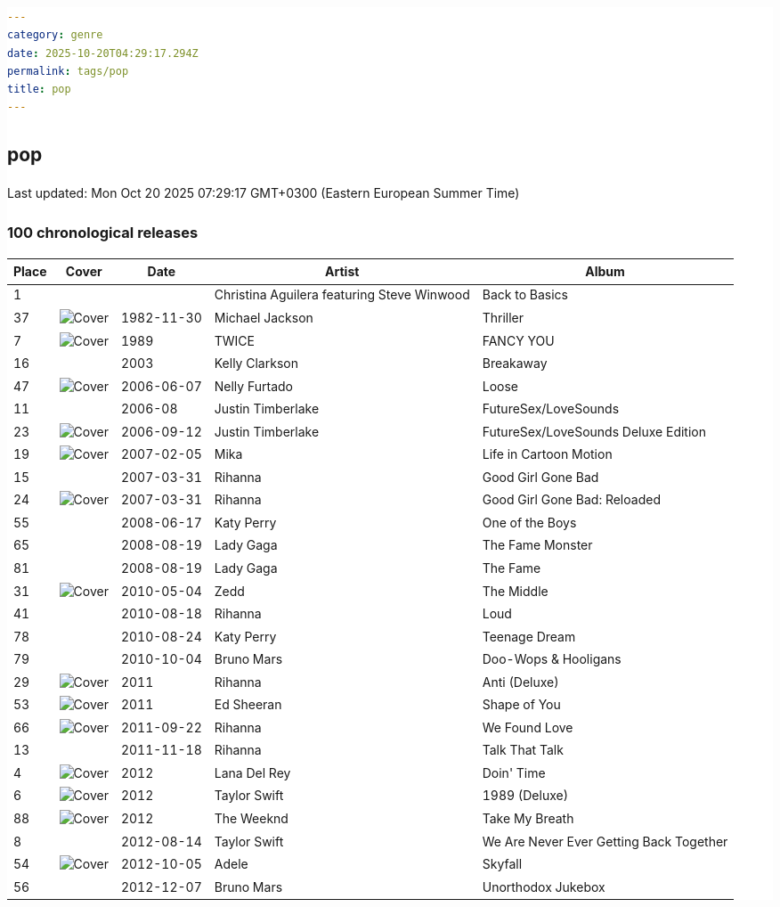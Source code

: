 ```yaml
---
category: genre
date: 2025-10-20T04:29:17.294Z
permalink: tags/pop
title: pop
---
```


## pop

Last updated: <time datetime="2025-10-20T04:29:17.294Z">Mon Oct 20 2025 07:29:17 GMT+0300 (Eastern European Summer Time)</time>

### 100 chronological releases

| Place | Cover | Date | Artist | Album |
|---|---|---|---|---|
| 1 |  |  | Christina Aguilera featuring Steve Winwood | Back to Basics |
| 37 | ![Cover](https://i.discogs.com/F-Q8lqiCDmm2oqC45AzKNheAw_LfEw_pfYfuRRJ3ck8/rs:fit/g:sm/q:40/h:150/w:150/czM6Ly9kaXNjb2dz/LWRhdGFiYXNlLWlt/YWdlcy9SLTk2NDIy/My0xMzc1MTUwNzQ0/LTEyODUuanBlZw.jpeg) | 1982-11-30 | Michael Jackson | Thriller |
| 7 | ![Cover](https://i.discogs.com/DPWatPB3kIRM5SW9ybFI8i-SEwGDr9bNWtlh63DQdP4/rs:fit/g:sm/q:40/h:150/w:150/czM6Ly9kaXNjb2dz/LWRhdGFiYXNlLWlt/YWdlcy9SLTY0MTkx/MjQtMTQxODc0MTM4/NS01ODM5LmpwZWc.jpeg) | 1989 | TWICE | FANCY YOU |
| 16 |  | 2003 | Kelly Clarkson | Breakaway |
| 47 | ![Cover](https://i.discogs.com/iwsfv9UgUisNCI24g0YYQbt7ZtdSFxcxxmbJFn9qmTU/rs:fit/g:sm/q:40/h:150/w:150/czM6Ly9kaXNjb2dz/LWRhdGFiYXNlLWlt/YWdlcy9SLTc1NTA4/OC0xMTU1NTAzODUx/LmpwZWc.jpeg) | 2006-06-07 | Nelly Furtado | Loose |
| 11 |  | 2006-08 | Justin Timberlake | FutureSex&#x2F;LoveSounds |
| 23 | ![Cover](https://i.discogs.com/eZTX1Kkj9pjMoW71hNj9fuZ0YQBVOAajXWaTQ6LqmGk/rs:fit/g:sm/q:40/h:150/w:150/czM6Ly9kaXNjb2dz/LWRhdGFiYXNlLWlt/YWdlcy9SLTc3ODQx/Mi0xNTc4ODU5MjM4/LTMxNDAuanBlZw.jpeg) | 2006-09-12 | Justin Timberlake | FutureSex&#x2F;LoveSounds Deluxe Edition |
| 19 | ![Cover](https://i.discogs.com/eDGElL_9Uq1Bv2aq53lq8oboyRFgl5uELRkR-LmCduU/rs:fit/g:sm/q:40/h:150/w:150/czM6Ly9kaXNjb2dz/LWRhdGFiYXNlLWlt/YWdlcy9SLTIxMzM2/MzgtMTM1NjcxNDE1/Ny00ODIxLmpwZWc.jpeg) | 2007-02-05 | Mika | Life in Cartoon Motion |
| 15 |  | 2007-03-31 | Rihanna | Good Girl Gone Bad |
| 24 | ![Cover](https://i.discogs.com/MmeJITsNPiMXbS5YdYxjN6KpxaF2RfrsBOA1QTYCup4/rs:fit/g:sm/q:40/h:150/w:150/czM6Ly9kaXNjb2dz/LWRhdGFiYXNlLWlt/YWdlcy9SLTk1MjA1/ODYtMTUwMjcyNzYx/NC0zNTkxLmpwZWc.jpeg) | 2007-03-31 | Rihanna | Good Girl Gone Bad: Reloaded |
| 55 |  | 2008-06-17 | Katy Perry | One of the Boys |
| 65 |  | 2008-08-19 | Lady Gaga | The Fame Monster |
| 81 |  | 2008-08-19 | Lady Gaga | The Fame |
| 31 | ![Cover](https://i.discogs.com/h45L79uiyyMnkeI3mgnZoINpS5-p_tvC227JPoHuNug/rs:fit/g:sm/q:40/h:150/w:150/czM6Ly9kaXNjb2dz/LWRhdGFiYXNlLWlt/YWdlcy9SLTcwMDEw/NjQtMTQzMTM4NzIy/OC04MjUzLmpwZWc.jpeg) | 2010-05-04 | Zedd | The Middle |
| 41 |  | 2010-08-18 | Rihanna | Loud |
| 78 |  | 2010-08-24 | Katy Perry | Teenage Dream |
| 79 |  | 2010-10-04 | Bruno Mars | Doo-Wops &amp; Hooligans |
| 29 | ![Cover](https://i.discogs.com/6XPG9rfVwj32TJ9eWEmBj0oijeaCbMlSMCLGien5hdo/rs:fit/g:sm/q:40/h:150/w:150/czM6Ly9kaXNjb2dz/LWRhdGFiYXNlLWlt/YWdlcy9SLTgzOTM4/NDctMTQ2MDc1NTk3/My0zNjAwLmpwZWc.jpeg) | 2011 | Rihanna | Anti (Deluxe) |
| 53 | ![Cover](https://i.discogs.com/e0YaphtHdu3pAcNhkDcvCgVCBmQKVfT2KGcGS-zfeZQ/rs:fit/g:sm/q:40/h:150/w:150/czM6Ly9kaXNjb2dz/LWRhdGFiYXNlLWlt/YWdlcy9SLTk2NjI3/MzYtMTQ4NTQ1NDgz/NC00NTI1LmpwZWc.jpeg) | 2011 | Ed Sheeran | Shape of You |
| 66 | ![Cover](https://i.discogs.com/zwHVkMIMdCRYGbJh6o8F1jg3lXnKzcalvjsyRlfRor4/rs:fit/g:sm/q:40/h:150/w:150/czM6Ly9kaXNjb2dz/LWRhdGFiYXNlLWlt/YWdlcy9SLTM3Nzkx/OTQtMTM0NDA5MTY2/Mi02NjU1LmpwZWc.jpeg) | 2011-09-22 | Rihanna | We Found Love |
| 13 |  | 2011-11-18 | Rihanna | Talk That Talk |
| 4 | ![Cover](https://i.discogs.com/lftCDxPNntfHQ4p89BjgNPyx6-DGcR0jwW58jW4YH60/rs:fit/g:sm/q:40/h:150/w:150/czM6Ly9kaXNjb2dz/LWRhdGFiYXNlLWlt/YWdlcy9SLTEzNjQw/MTY1LTE1NTgwODMy/MjMtODY4OC5qcGVn.jpeg) | 2012 | Lana Del Rey | Doin&#39; Time |
| 6 | ![Cover](https://i.discogs.com/zzOcPN9wuotb6R769vkWik57LEv0-hHXIJ8yqARrq6k/rs:fit/g:sm/q:40/h:150/w:150/czM6Ly9kaXNjb2dz/LWRhdGFiYXNlLWlt/YWdlcy9SLTIyMzEz/NDQ2LTE2NDU4OTQx/OTYtNzU4Ny5qcGVn.jpeg) | 2012 | Taylor Swift | 1989 (Deluxe) |
| 88 | ![Cover](https://i.discogs.com/TtR0dX0W9ZWrYxsc2C8uMoGFzZgdn4TEi_DMxVj02pY/rs:fit/g:sm/q:40/h:150/w:150/czM6Ly9kaXNjb2dz/LWRhdGFiYXNlLWlt/YWdlcy9SLTE5NzU5/MjM3LTE2NDczNzEz/NzctMTU2My5qcGVn.jpeg) | 2012 | The Weeknd | Take My Breath |
| 8 |  | 2012-08-14 | Taylor Swift | We Are Never Ever Getting Back Together |
| 54 | ![Cover](https://i.discogs.com/g5eMus8ZK781rUc9v63qj0IZMY__HZnljJ5m9fvyIls/rs:fit/g:sm/q:40/h:150/w:150/czM6Ly9kaXNjb2dz/LWRhdGFiYXNlLWlt/YWdlcy9SLTM5MjQ2/MjUtMTM0OTQyMTgw/Ni0zODM5LmpwZWc.jpeg) | 2012-10-05 | Adele | Skyfall |
| 56 |  | 2012-12-07 | Bruno Mars | Unorthodox Jukebox |
